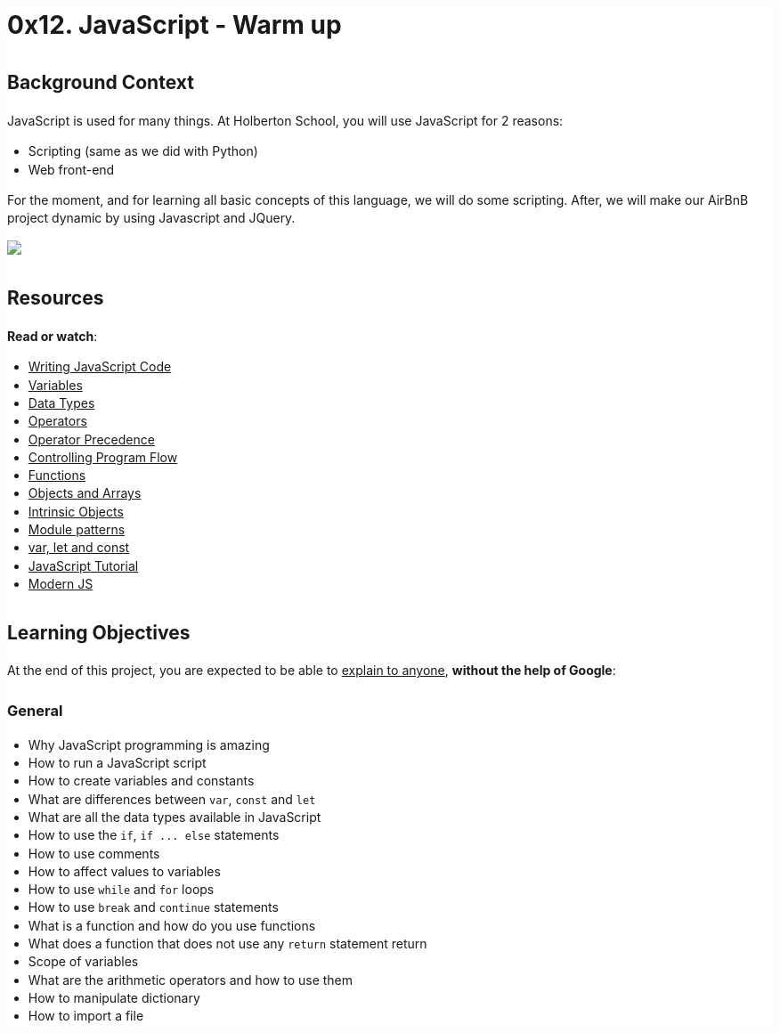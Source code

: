 0x12. JavaScript - Warm up
==========================
Background Context
------------------

JavaScript is used for many things. At Holberton School, you will use JavaScript for 2 reasons:

* Scripting (same as we did with Python)
* Web front-end

For the moment, and for learning all basic concepts of this language, we will do some scripting. After, we will make our AirBnB project dynamic by using Javascript and JQuery.

![](https://s3.amazonaws.com/intranet-projects-files/holbertonschool-higher-level_programming+/303/Javascript-535.png.jpeg)

Resources
---------

**Read or watch**:

* [Writing JavaScript Code](/rltoken/OdMLtl6Y9mpQkaoEqJCRSg "Writing JavaScript Code")
* [Variables](/rltoken/iE6zaLw7pybp648IfRmk5Q "Variables")
* [Data Types](/rltoken/4td1BbZAYn4Dldi6k0CY7A "Data Types")
* [Operators](/rltoken/OdMLtl6Y9mpQkaoEqJCRSg "Operators")
* [Operator Precedence](/rltoken/ALCoiVRvxmsjdqCUdWC_lg "Operator Precedence")
* [Controlling Program Flow](/rltoken/Nlfhdy6Thyu_WgtBSqoAUw "Controlling Program Flow")
* [Functions](/rltoken/Ta66PZ6_16K3q99oELvjkQ "Functions")
* [Objects and Arrays](/rltoken/osu583B5jskDVwmcm50-NQ "Objects and Arrays")
* [Intrinsic Objects](/rltoken/osu583B5jskDVwmcm50-NQ "Intrinsic Objects")
* [Module patterns](/rltoken/mduSK-WOoRe6WohU1p2zZQ "Module patterns")
* [var, let and const](/rltoken/kNWuHjyUvjr74wU2hBqd_A "var, let and const")
* [JavaScript Tutorial](/rltoken/qkp1hdLiI8DJje88bxcL6w "JavaScript Tutorial")
* [Modern JS](/rltoken/ieSajamJQ-Nv3XzcS_d5lA "Modern JS")

Learning Objectives
-------------------

At the end of this project, you are expected to be able to [explain to anyone](/rltoken/0TM5wHPW2wLPMP_l8lkdOg "explain to anyone"), **without the help of Google**:

### General

* Why JavaScript programming is amazing
* How to run a JavaScript script
* How to create variables and constants
* What are differences between `var`, `const` and `let`
* What are all the data types available in JavaScript
* How to use the `if`, `if ... else` statements
* How to use comments
* How to affect values to variables
* How to use `while` and `for` loops
* How to use `break` and `continue` statements
* What is a function and how do you use functions
* What does a function that does not use any `return` statement return
* Scope of variables
* What are the arithmetic operators and how to use them
* How to manipulate dictionary
* How to import a file
